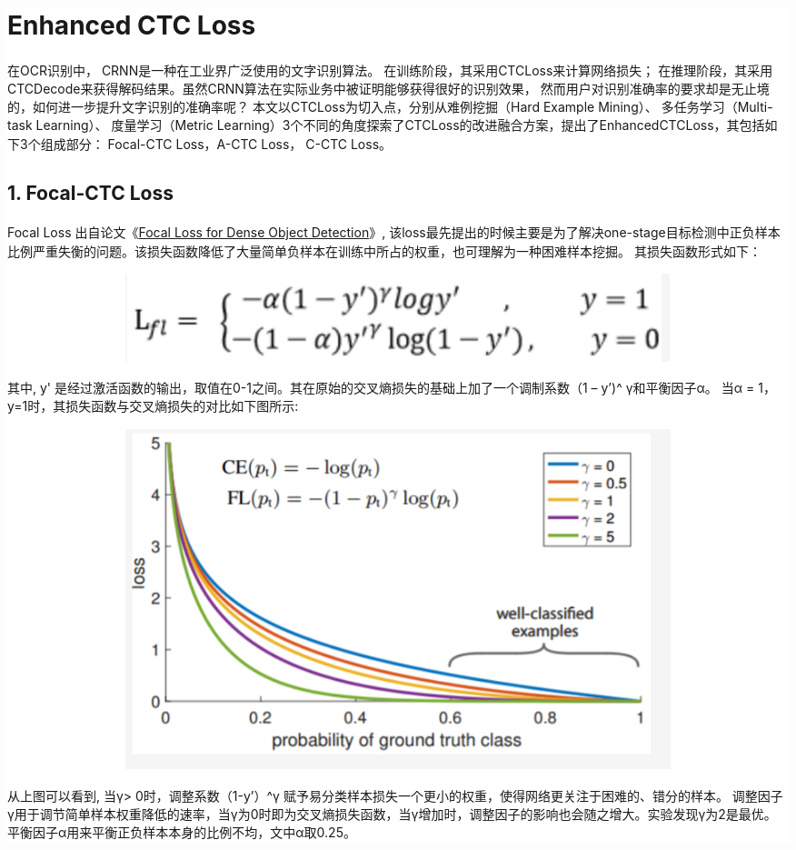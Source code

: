 # Enhanced CTC Loss

在OCR识别中， CRNN是一种在工业界广泛使用的文字识别算法。 在训练阶段，其采用CTCLoss来计算网络损失； 在推理阶段，其采用CTCDecode来获得解码结果。虽然CRNN算法在实际业务中被证明能够获得很好的识别效果， 然而用户对识别准确率的要求却是无止境的，如何进一步提升文字识别的准确率呢？ 本文以CTCLoss为切入点，分别从难例挖掘（Hard Example Mining）、 多任务学习（Multi-task Learning）、 度量学习（Metric Learning）3个不同的角度探索了CTCLoss的改进融合方案，提出了EnhancedCTCLoss，其包括如下3个组成部分： Focal-CTC Loss，A-CTC Loss， C-CTC Loss。

## 1. Focal-CTC Loss
Focal Loss 出自论文《[Focal Loss for Dense Object Detection](https://arxiv.org/abs/1708.02002)》, 该loss最先提出的时候主要是为了解决one-stage目标检测中正负样本比例严重失衡的问题。该损失函数降低了大量简单负样本在训练中所占的权重，也可理解为一种困难样本挖掘。
其损失函数形式如下：

<div align="center"> 
<img src="./focal_loss_formula.png" width = "600" /> 
</div>
 
其中,  y' 是经过激活函数的输出，取值在0-1之间。其在原始的交叉熵损失的基础上加了一个调制系数（1 – y’)^ &gamma;和平衡因子&alpha;。 当&alpha; = 1，y=1时，其损失函数与交叉熵损失的对比如下图所示:   
<div align="center"> 
<img src="./focal_loss_image.png" width = "600" /> 
</div>

从上图可以看到, 当&gamma;> 0时，调整系数（1-y’）^&gamma; 赋予易分类样本损失一个更小的权重，使得网络更关注于困难的、错分的样本。 调整因子&gamma;用于调节简单样本权重降低的速率，当&gamma;为0时即为交叉熵损失函数，当&gamma;增加时，调整因子的影响也会随之增大。实验发现&gamma;为2是最优。平衡因子&alpha;用来平衡正负样本本身的比例不均，文中&alpha;取0.25。
